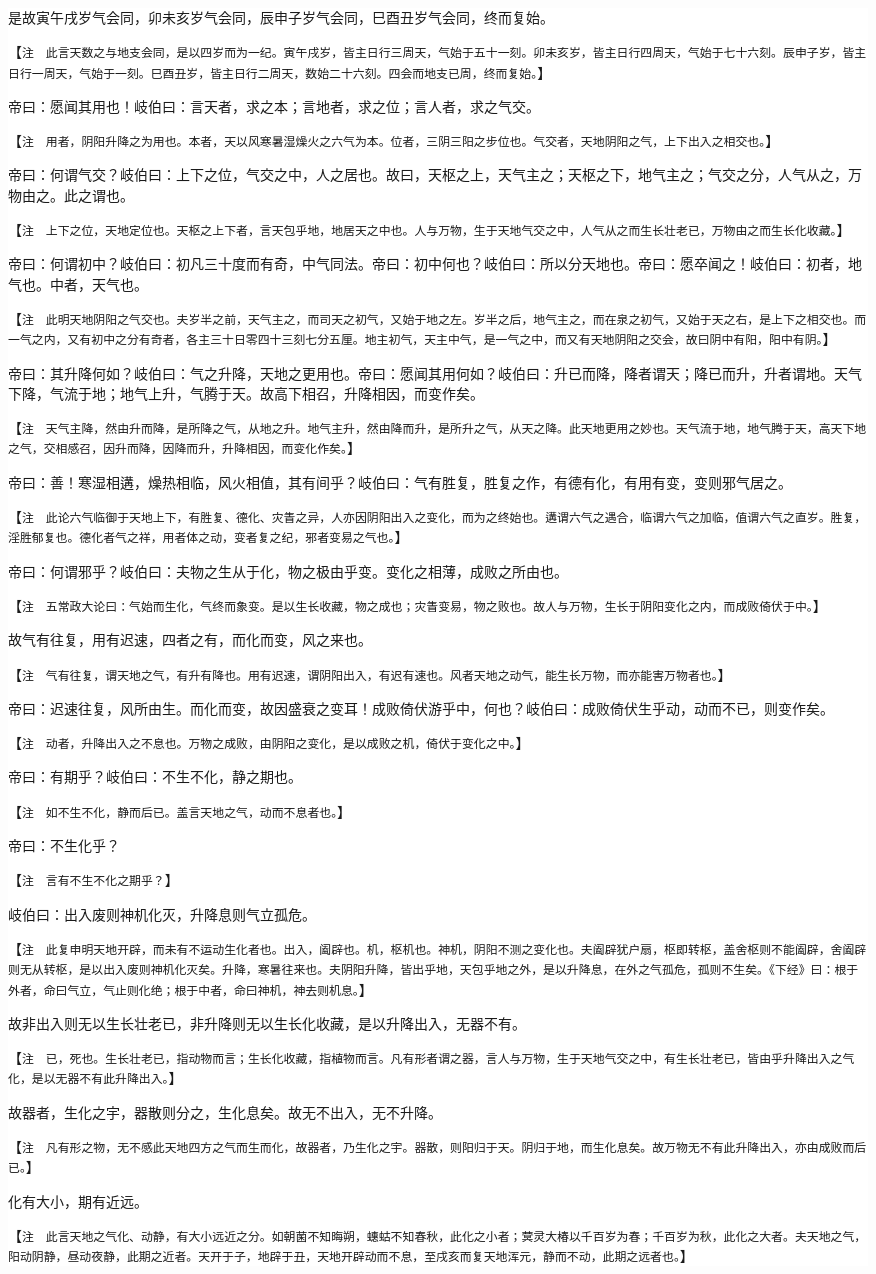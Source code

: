 是故寅午戌岁气会同，卯未亥岁气会同，辰申子岁气会同，巳酉丑岁气会同，终而复始。  

【`注　此言天数之与地支会同，是以四岁而为一纪。寅午戌岁，皆主日行三周天，气始于五十一刻。卯未亥岁，皆主日行四周天，气始于七十六刻。辰申子岁，皆主日行一周天，气始于一刻。巳酉丑岁，皆主日行二周天，数始二十六刻。四会而地支已周，终而复始。`】  

帝曰：愿闻其用也！岐伯曰：言天者，求之本；言地者，求之位；言人者，求之气交。  

【`注　用者，阴阳升降之为用也。本者，天以风寒暑湿燥火之六气为本。位者，三阴三阳之步位也。气交者，天地阴阳之气，上下出入之相交也。`】  

帝曰：何谓气交？岐伯曰：上下之位，气交之中，人之居也。故曰，天枢之上，天气主之；天枢之下，地气主之；气交之分，人气从之，万物由之。此之谓也。  

【`注　上下之位，天地定位也。天枢之上下者，言天包乎地，地居天之中也。人与万物，生于天地气交之中，人气从之而生长壮老已，万物由之而生长化收藏。`】  

帝曰：何谓初中？岐伯曰：初凡三十度而有奇，中气同法。帝曰：初中何也？岐伯曰：所以分天地也。帝曰：愿卒闻之！岐伯曰：初者，地气也。中者，天气也。  

【`注　此明天地阴阳之气交也。夫岁半之前，天气主之，而司天之初气，又始于地之左。岁半之后，地气主之，而在泉之初气，又始于天之右，是上下之相交也。而一气之内，又有初中之分有奇者，各主三十日零四十三刻七分五厘。地主初气，天主中气，是一气之中，而又有天地阴阳之交会，故曰阴中有阳，阳中有阴。`】  

帝曰：其升降何如？岐伯曰：气之升降，天地之更用也。帝曰：愿闻其用何如？岐伯曰：升已而降，降者谓天；降已而升，升者谓地。天气下降，气流于地；地气上升，气腾于天。故高下相召，升降相因，而变作矣。  

【`注　天气主降，然由升而降，是所降之气，从地之升。地气主升，然由降而升，是所升之气，从天之降。此天地更用之妙也。天气流于地，地气腾于天，高天下地之气，交相感召，因升而降，因降而升，升降相因，而变化作矣。`】  

帝曰：善！寒湿相遘，燥热相临，风火相值，其有间乎？岐伯曰：气有胜复，胜复之作，有德有化，有用有变，变则邪气居之。  

【`注　此论六气临御于天地上下，有胜复、德化、灾眚之异，人亦因阴阳出入之变化，而为之终始也。遘谓六气之遇合，临谓六气之加临，值谓六气之直岁。胜复，淫胜郁复也。德化者气之祥，用者体之动，变者复之纪，邪者变易之气也。`】  

帝曰：何谓邪乎？岐伯曰：夫物之生从于化，物之极由乎变。变化之相薄，成败之所由也。  

【`注　五常政大论曰：气始而生化，气终而象变。是以生长收藏，物之成也；灾眚变易，物之败也。故人与万物，生长于阴阳变化之内，而成败倚伏于中。`】  

故气有往复，用有迟速，四者之有，而化而变，风之来也。  

【`注　气有往复，谓天地之气，有升有降也。用有迟速，谓阴阳出入，有迟有速也。风者天地之动气，能生长万物，而亦能害万物者也。`】  

帝曰：迟速往复，风所由生。而化而变，故因盛衰之变耳！成败倚伏游乎中，何也？岐伯曰：成败倚伏生乎动，动而不已，则变作矣。  

【`注　动者，升降出入之不息也。万物之成败，由阴阳之变化，是以成败之机，倚伏于变化之中。`】  

帝曰：有期乎？岐伯曰：不生不化，静之期也。  

【`注　如不生不化，静而后已。盖言天地之气，动而不息者也。`】  

帝曰：不生化乎？  

【`注　言有不生不化之期乎？`】  

岐伯曰：出入废则神机化灭，升降息则气立孤危。  

【`注　此复申明天地开辟，而未有不运动生化者也。出入，阖辟也。机，枢机也。神机，阴阳不测之变化也。夫阖辟犹户扇，枢即转枢，盖舍枢则不能阖辟，舍阖辟则无从转枢，是以出入废则神机化灭矣。升降，寒暑往来也。夫阴阳升降，皆出乎地，天包乎地之外，是以升降息，在外之气孤危，孤则不生矣。《下经》曰：根于外者，命曰气立，气止则化绝；根于中者，命曰神机，神去则机息。`】  

故非出入则无以生长壮老已，非升降则无以生长化收藏，是以升降出入，无器不有。  

【`注　已，死也。生长壮老已，指动物而言；生长化收藏，指植物而言。凡有形者谓之器，言人与万物，生于天地气交之中，有生长壮老已，皆由乎升降出入之气化，是以无器不有此升降出入。`】  

故器者，生化之宇，器散则分之，生化息矣。故无不出入，无不升降。  

【`注　凡有形之物，无不感此天地四方之气而生而化，故器者，乃生化之宇。器散，则阳归于天。阴归于地，而生化息矣。故万物无不有此升降出入，亦由成败而后已。`】  

化有大小，期有近远。  

【`注　此言天地之气化、动静，有大小远近之分。如朝菌不知晦朔，蟪蛄不知春秋，此化之小者；蓂灵大椿以千百岁为春；千百岁为秋，此化之大者。夫天地之气，阳动阴静，昼动夜静，此期之近者。天开于子，地辟于丑，天地开辟动而不息，至戌亥而复天地浑元，静而不动，此期之远者也。`】  
